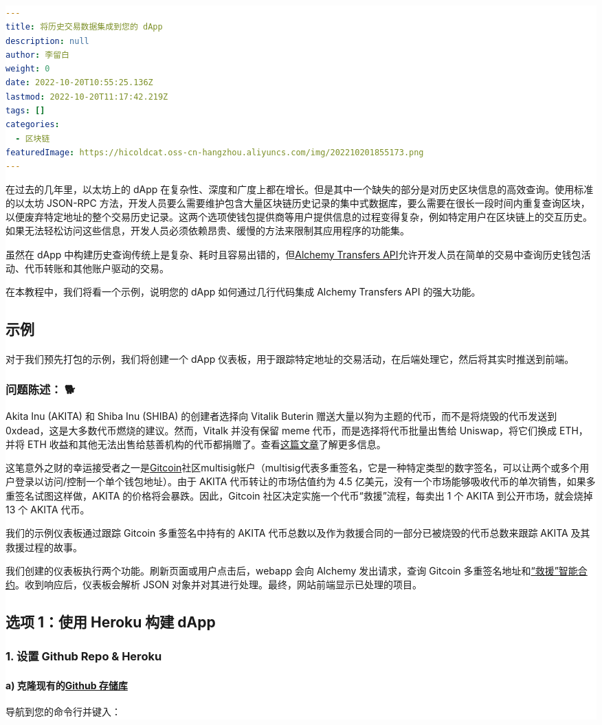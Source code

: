 ```yaml
---
title: 将历史交易数据集成到您的 dApp
description: null
author: 李留白
weight: 0
date: 2022-10-20T10:55:25.136Z
lastmod: 2022-10-20T11:17:42.219Z
tags: []
categories:
  - 区块链
featuredImage: https://hicoldcat.oss-cn-hangzhou.aliyuncs.com/img/202210201855173.png
---
```


在过去的几年里，以太坊上的 dApp 在复杂性、深度和广度上都在增长。但是其中一个缺失的部分是对历史区块信息的高效查询。使用标准的以太坊 JSON-RPC 方法，开发人员要么需要维护包含大量区块链历史记录的集中式数据库，要么需要在很长一段时间内重复查询区块，以便废弃特定地址的整个交易历史记录。这两个选项使钱包提供商等用户提供信息的过程变得复杂，例如特定用户在区块链上的交互历史。如果无法轻松访问这些信息，开发人员必须依赖昂贵、缓慢的方法来限制其应用程序的功能集。

虽然在 dApp 中构建历史查询传统上是复杂、耗时且容易出错的，但[Alchemy Transfers API](https://www.web3.university/alchemy/documentation/enhanced-apis/transfers-api)允许开发人员在简单的交易中查询历史钱包活动、代币转账和其他账户驱动的交易。  

在本教程中，我们将看一个示例，说明您的 dApp 如何通过几行代码集成 Alchemy Transfers API 的强大功能。

## 示例

对于我们预先打包的示例，我们将创建一个 dApp 仪表板，用于跟踪特定地址的交易活动，在后端处理它，然后将其实时推送到前端。

### **问题陈述：** 🐕

Akita Inu (AKITA) 和 Shiba Inu (SHIBA) 的创建者选择向 Vitalik Buterin 赠送大量以狗为主题的代币，而不是将烧毁的代币发送到 0xdead，这是大多数代币燃烧的建议。然而，Vitalk 并没有保留 meme 代币，而是选择将代币批量出售给 Uniswap，将它们换成 ETH，并将 ETH 收益和其他无法出售给慈善机构的代币都捐赠了。查看[这篇文章](https://www.theblockcrypto.com/post/104676/vitalik-buterin-donates-more-than-60m-to-charity-after-selling-meme-tokens-including-shiba-inu)了解更多信息。

这笔意外之财的幸运接受者之一是[Gitcoin](https://gitcoin.co/)社区multisig帐户（multisig代表多重签名，它是一种特定类型的数字签名，可以让两个或多个用户登录以访问/控制一个单个钱包地址）。由于 AKITA 代币转让的市场估值约为 4.5 亿美元，没有一个市场能够吸收代币的单次销售，如果多重签名试图这样做，AKITA 的价格将会暴跌。因此，Gitcoin 社区决定实施一个代币“救援”流程，每卖出 1 个 AKITA 到公开市场，就会烧掉 13 个 AKITA 代币。  

我们的示例仪表板通过跟踪 Gitcoin 多重签名中持有的 AKITA 代币总数以及作为救援合同的一部分已被烧毁的代币总数来跟踪 AKITA 及其救援过程的故事。  

我们创建的仪表板执行两个功能。刷新页面或用户点击后，webapp 会向 Alchemy 发出请求，查询 Gitcoin 多重签名地址和[“救援”智能合约](https://etherscan.io/address/0x0B71C0E0F03e8546e682c0107f9c771D190A0F1e#code)。收到响应后，仪表板会解析 JSON 对象并对其进行处理。最终，网站前端显示已处理的项目。

## 选项 1：使用 Heroku 构建 dApp

### 1. 设置 Github Repo & Heroku

#### a) 克隆现有的[Github 存储库](https://github.com/pileofscraps/alchemy_notify.git)

导航到您的命令行并键入：
